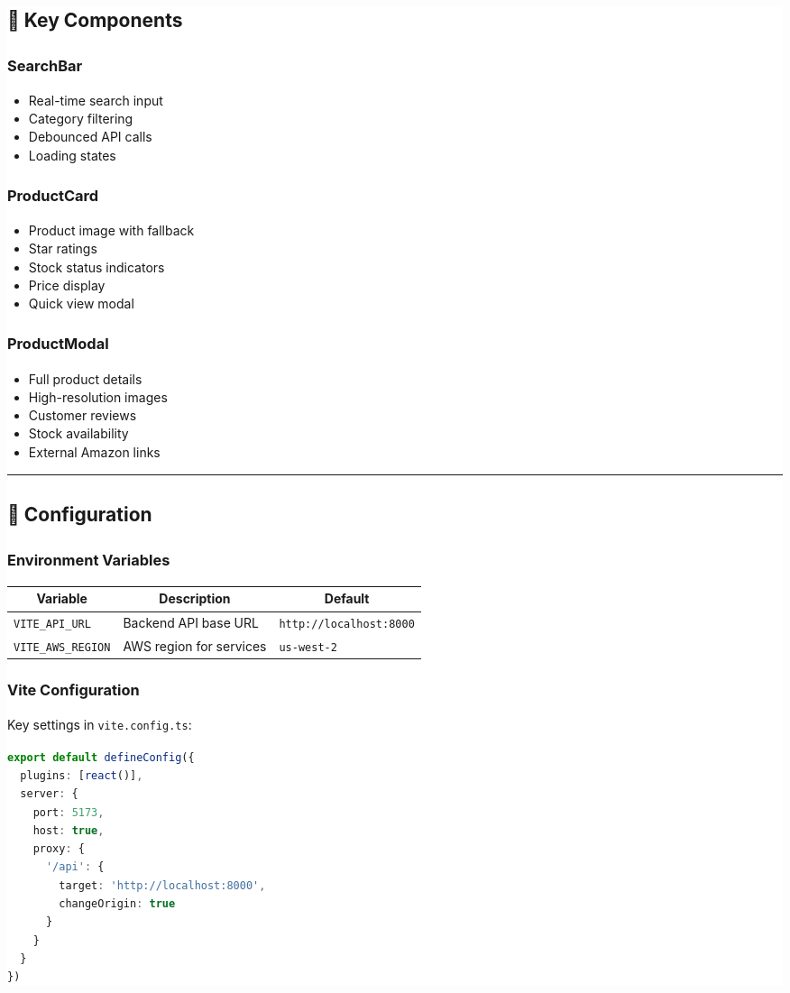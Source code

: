 ## 🎨 Key Components

### SearchBar
- Real-time search input
- Category filtering
- Debounced API calls
- Loading states

### ProductCard
- Product image with fallback
- Star ratings
- Stock status indicators
- Price display
- Quick view modal

### ProductModal
- Full product details
- High-resolution images
- Customer reviews
- Stock availability
- External Amazon links

---

## 🔧 Configuration

### Environment Variables

| Variable | Description | Default |
|----------|-------------|---------|
| `VITE_API_URL` | Backend API base URL | `http://localhost:8000` |
| `VITE_AWS_REGION` | AWS region for services | `us-west-2` |

### Vite Configuration

Key settings in `vite.config.ts`:

```typescript
export default defineConfig({
  plugins: [react()],
  server: {
    port: 5173,
    host: true,
    proxy: {
      '/api': {
        target: 'http://localhost:8000',
        changeOrigin: true
      }
    }
  }
})
```
